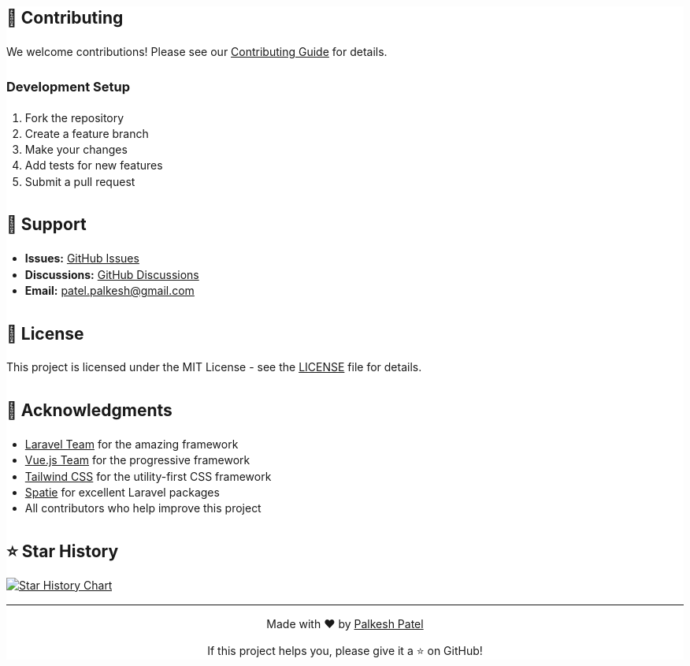 ## 🤝 Contributing

We welcome contributions! Please see our [Contributing Guide](CONTRIBUTING.md) for details.

### Development Setup

1. Fork the repository
2. Create a feature branch
3. Make your changes
4. Add tests for new features
5. Submit a pull request

## 🐛 Support

-   **Issues:** [GitHub Issues](https://github.com/palkesh/laravel-vue-admin/issues)
-   **Discussions:** [GitHub Discussions](https://github.com/palkesh/laravel-vue-admin/discussions)
-   **Email:** patel.palkesh@gmail.com

## 📄 License

This project is licensed under the MIT License - see the [LICENSE](LICENSE) file for details.

## 🙏 Acknowledgments

-   [Laravel Team](https://laravel.com) for the amazing framework
-   [Vue.js Team](https://vuejs.org) for the progressive framework
-   [Tailwind CSS](https://tailwindcss.com) for the utility-first CSS framework
-   [Spatie](https://spatie.be) for excellent Laravel packages
-   All contributors who help improve this project

## ⭐ Star History

[![Star History Chart](https://api.star-history.com/svg?repos=palkesh/laravel-vue-admin&type=Date)](https://star-history.com/#palkesh/laravel-vue-admin&Date)

---

<div align="center">
  <p>Made with ❤️ by <a href="mailto:patel.palkesh@gmail.com">Palkesh Patel</a></p>
  <p>If this project helps you, please give it a ⭐ on GitHub!</p>
</div>
